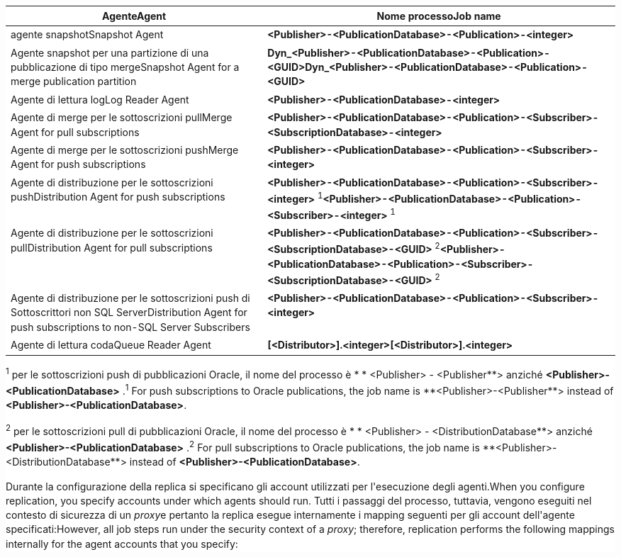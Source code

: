 |<span data-ttu-id="9496d-189">Agente</span><span class="sxs-lookup"><span data-stu-id="9496d-189">Agent</span></span>|<span data-ttu-id="9496d-190">Nome processo</span><span class="sxs-lookup"><span data-stu-id="9496d-190">Job name</span></span>|  
|-----------|--------------|  
|<span data-ttu-id="9496d-191">agente snapshot</span><span class="sxs-lookup"><span data-stu-id="9496d-191">Snapshot Agent</span></span>|**\<Publisher>-\<PublicationDatabase>-\<Publication>-\<integer>**|  
|<span data-ttu-id="9496d-192">Agente snapshot per una partizione di una pubblicazione di tipo merge</span><span class="sxs-lookup"><span data-stu-id="9496d-192">Snapshot Agent for a merge publication partition</span></span>|<span data-ttu-id="9496d-193">**Dyn_\<Publisher>-\<PublicationDatabase>-\<Publication>-\<GUID>**</span><span class="sxs-lookup"><span data-stu-id="9496d-193">**Dyn_\<Publisher>-\<PublicationDatabase>-\<Publication>-\<GUID>**</span></span>|  
|<span data-ttu-id="9496d-194">Agente di lettura log</span><span class="sxs-lookup"><span data-stu-id="9496d-194">Log Reader Agent</span></span>|**\<Publisher>-\<PublicationDatabase>-\<integer>**|  
|<span data-ttu-id="9496d-195">Agente di merge per le sottoscrizioni pull</span><span class="sxs-lookup"><span data-stu-id="9496d-195">Merge Agent for pull subscriptions</span></span>|**\<Publisher>-\<PublicationDatabase>-\<Publication>-\<Subscriber>-\<SubscriptionDatabase>-\<integer>**|  
|<span data-ttu-id="9496d-196">Agente di merge per le sottoscrizioni push</span><span class="sxs-lookup"><span data-stu-id="9496d-196">Merge Agent for push subscriptions</span></span>|**\<Publisher>-\<PublicationDatabase>-\<Publication>-\<Subscriber>-\<integer>**|  
|<span data-ttu-id="9496d-197">Agente di distribuzione per le sottoscrizioni push</span><span class="sxs-lookup"><span data-stu-id="9496d-197">Distribution Agent for push subscriptions</span></span>|<span data-ttu-id="9496d-198">**\<Publisher>-\<PublicationDatabase>-\<Publication>-\<Subscriber>-\<integer>** <sup>1</sup></span><span class="sxs-lookup"><span data-stu-id="9496d-198">**\<Publisher>-\<PublicationDatabase>-\<Publication>-\<Subscriber>-\<integer>** <sup>1</sup></span></span>|  
|<span data-ttu-id="9496d-199">Agente di distribuzione per le sottoscrizioni pull</span><span class="sxs-lookup"><span data-stu-id="9496d-199">Distribution Agent for pull subscriptions</span></span>|<span data-ttu-id="9496d-200">**\<Publisher>-\<PublicationDatabase>-\<Publication>-\<Subscriber>-\<SubscriptionDatabase>-\<GUID>** <sup>2</sup></span><span class="sxs-lookup"><span data-stu-id="9496d-200">**\<Publisher>-\<PublicationDatabase>-\<Publication>-\<Subscriber>-\<SubscriptionDatabase>-\<GUID>** <sup>2</sup></span></span>|  
|<span data-ttu-id="9496d-201">Agente di distribuzione per le sottoscrizioni push di Sottoscrittori non SQL Server</span><span class="sxs-lookup"><span data-stu-id="9496d-201">Distribution Agent for push subscriptions to non-SQL Server Subscribers</span></span>|**\<Publisher>-\<PublicationDatabase>-\<Publication>-\<Subscriber>-\<integer>**|  
|<span data-ttu-id="9496d-202">Agente di lettura coda</span><span class="sxs-lookup"><span data-stu-id="9496d-202">Queue Reader Agent</span></span>|<span data-ttu-id="9496d-203">**[\<Distributor>].\<integer>**</span><span class="sxs-lookup"><span data-stu-id="9496d-203">**[\<Distributor>].\<integer>**</span></span>|  
  
 <span data-ttu-id="9496d-204"><sup>1</sup> per le sottoscrizioni push di pubblicazioni Oracle, il nome del processo è \* \* \<Publisher> - \<Publisher**> anziché **\<Publisher>-\<PublicationDatabase>** .</span><span class="sxs-lookup"><span data-stu-id="9496d-204"><sup>1</sup> For push subscriptions to Oracle publications, the job name is \*\*\<Publisher>-\<Publisher**> instead of **\<Publisher>-\<PublicationDatabase>**.</span></span>  
  
 <span data-ttu-id="9496d-205"><sup>2</sup> per le sottoscrizioni pull di pubblicazioni Oracle, il nome del processo è \* \* \<Publisher> - \<DistributionDatabase**> anziché **\<Publisher>-\<PublicationDatabase>** .</span><span class="sxs-lookup"><span data-stu-id="9496d-205"><sup>2</sup> For pull subscriptions to Oracle publications, the job name is \*\*\<Publisher>-\<DistributionDatabase**> instead of **\<Publisher>-\<PublicationDatabase>**.</span></span>  
  
 <span data-ttu-id="9496d-206">Durante la configurazione della replica si specificano gli account utilizzati per l'esecuzione degli agenti.</span><span class="sxs-lookup"><span data-stu-id="9496d-206">When you configure replication, you specify accounts under which agents should run.</span></span> <span data-ttu-id="9496d-207">Tutti i passaggi del processo, tuttavia, vengono eseguiti nel contesto di sicurezza di un *proxy*e pertanto la replica esegue internamente i mapping seguenti per gli account dell'agente specificati:</span><span class="sxs-lookup"><span data-stu-id="9496d-207">However, all job steps run under the security context of a *proxy*; therefore, replication performs the following mappings internally for the agent accounts that you specify:</span></span>  
  